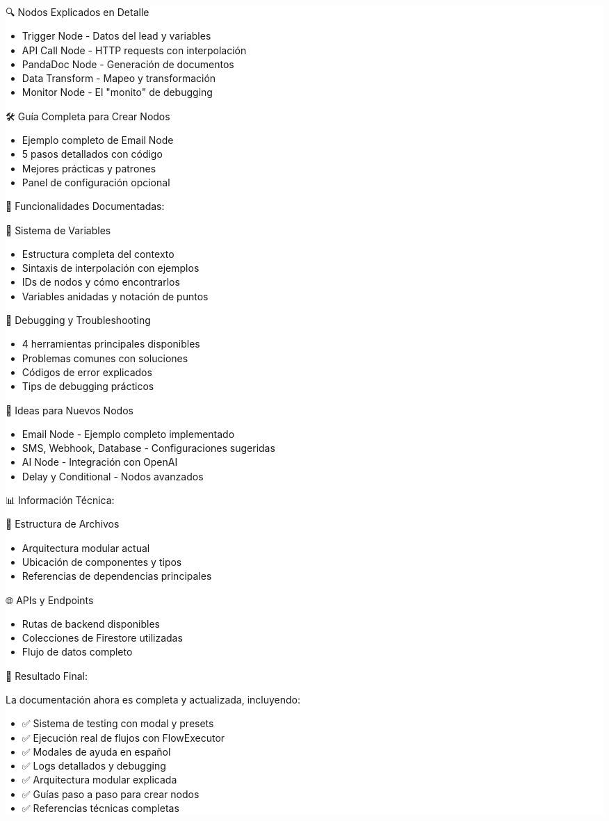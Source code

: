   🔍 Nodos Explicados en Detalle

  - Trigger Node - Datos del lead y variables
  - API Call Node - HTTP requests con interpolación
  - PandaDoc Node - Generación de documentos
  - Data Transform - Mapeo y transformación
  - Monitor Node - El "monito" de debugging

  🛠️ Guía Completa para Crear Nodos

  - Ejemplo completo de Email Node
  - 5 pasos detallados con código
  - Mejores prácticas y patrones
  - Panel de configuración opcional

  🎯 Funcionalidades Documentadas:

  🔄 Sistema de Variables

  - Estructura completa del contexto
  - Sintaxis de interpolación con ejemplos
  - IDs de nodos y cómo encontrarlos
  - Variables anidadas y notación de puntos

  🐛 Debugging y Troubleshooting

  - 4 herramientas principales disponibles
  - Problemas comunes con soluciones
  - Códigos de error explicados
  - Tips de debugging prácticos

  🚀 Ideas para Nuevos Nodos

  - Email Node - Ejemplo completo implementado
  - SMS, Webhook, Database - Configuraciones sugeridas
  - AI Node - Integración con OpenAI
  - Delay y Conditional - Nodos avanzados

  📊 Información Técnica:

  📁 Estructura de Archivos

  - Arquitectura modular actual
  - Ubicación de componentes y tipos
  - Referencias de dependencias principales

  🌐 APIs y Endpoints

  - Rutas de backend disponibles
  - Colecciones de Firestore utilizadas
  - Flujo de datos completo

  🎉 Resultado Final:

  La documentación ahora es completa y actualizada,
  incluyendo:

  - ✅ Sistema de testing con modal y presets
  - ✅ Ejecución real de flujos con FlowExecutor
  - ✅ Modales de ayuda en español
  - ✅ Logs detallados y debugging
  - ✅ Arquitectura modular explicada
  - ✅ Guías paso a paso para crear nodos
  - ✅ Referencias técnicas completas
